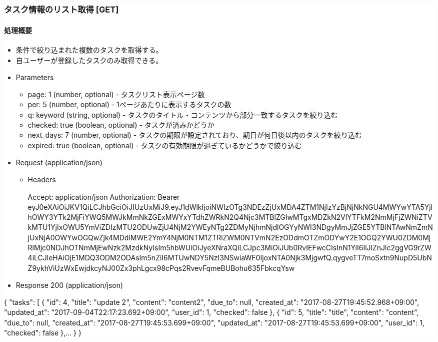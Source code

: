 ### タスク情報のリスト取得 [GET]

#### 処理概要

* 条件で絞り込まれた複数のタスクを取得する。
* 自ユーザーが登録したタスクのみ取得できる。

+ Parameters

    + page: 1 (number, optional) - タスクリスト表示ページ数
    + per: 5 (number, optional) - 1ページあたりに表示するタスクの数
    + q: keyword (string, optional) - タスクのタイトル・コンテンツから部分一致するタスクを絞り込む
    + checked: true (boolean, optional) - タスクが済みかどうか
    + next_days: 7 (number, optional) - タスクの期限が設定されており、期日が何日後以内のタスクを絞り込む
    + expired: true (boolean, optional) - タスクの有効期限が過ぎているかどうかで絞り込む
    
+ Request (application/json)

    + Headers
        
        Accept: application/json
        Authorization: Bearer eyJ0eXAiOiJKV1QiLCJhbGciOiJIUzUxMiJ9.eyJ1dWlkIjoiNWIzOTg3NDEzZjUxMDA4ZTM1NjIzYzBjNjNkNGU4MWYwYTA5YjlhOWY3YTk2MjFiYWQ5MWJkMmNkZGExMWYxYTdhZWRkN2Q4Njc3MTBlZGIwMTgxMDZkN2VlYTFkM2NmMjFjZWNiZTVkMTU1YjIxOWU5YmViZDIzMTU2ODUwZjU4NjM2YWEyNTg2ZDMyNjhmNjdlOGYyNWI3NDgyMmJjZGE5YTBlNTAwNmZmNjUxNjA0OWYwOGQwZjk4MDdiMWE2YmY4NjM0NTM1ZTRiZWM0NTVmN2EzODdmOTZmODYwY2E1OGQ2YWU0ZDM0MjRlMjc0NDJhOTNmMjEwNzk2MzdkNyIsIm5hbWUiOiJyeXNraXQiLCJpc3MiOiJUb0RvIEFwcCIsInN1YiI6IlJlZnJlc2ggVG9rZW4iLCJleHAiOjE1MDQ3ODM2ODAsIm5nZiI6MTUwNDY5NzI3NSwiaWF0IjoxNTA0Njk3MjgwfQ.qygveTT7moSxtn9NupD5UbNZ9ykhViUzWxEwjdkcyNJ00Zx3phLgcx98cPqs2RvevFqmeBUBohu635FbkcqYsw

+ Response 200 (application/json)

{
    "tasks": [
        {
            "id": 4,
            "title": "update 2",
            "content": "content2",
            "due_to": null,
            "created_at": "2017-08-27T19:45:52.968+09:00",
            "updated_at": "2017-09-04T22:17:23.692+09:00",
            "user_id": 1,
            "checked": false
        },
        {
            "id": 5,
            "title": "title",
            "content": "content",
            "due_to": null,
            "created_at": "2017-08-27T19:45:53.699+09:00",
            "updated_at": "2017-08-27T19:45:53.699+09:00",
            "user_id": 1,
            "checked": false
        },...
    } 
}
